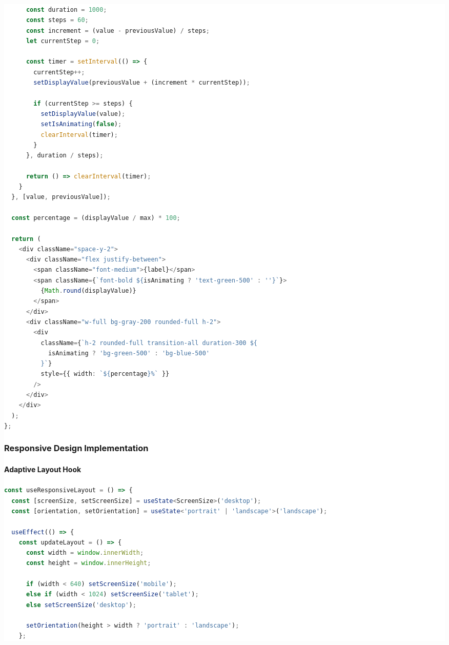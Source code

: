 ```typescript
      const duration = 1000;
      const steps = 60;
      const increment = (value - previousValue) / steps;
      let currentStep = 0;

      const timer = setInterval(() => {
        currentStep++;
        setDisplayValue(previousValue + (increment * currentStep));

        if (currentStep >= steps) {
          setDisplayValue(value);
          setIsAnimating(false);
          clearInterval(timer);
        }
      }, duration / steps);

      return () => clearInterval(timer);
    }
  }, [value, previousValue]);

  const percentage = (displayValue / max) * 100;

  return (
    <div className="space-y-2">
      <div className="flex justify-between">
        <span className="font-medium">{label}</span>
        <span className={`font-bold ${isAnimating ? 'text-green-500' : ''}`}>
          {Math.round(displayValue)}
        </span>
      </div>
      <div className="w-full bg-gray-200 rounded-full h-2">
        <div
          className={`h-2 rounded-full transition-all duration-300 ${
            isAnimating ? 'bg-green-500' : 'bg-blue-500'
          }`}
          style={{ width: `${percentage}%` }}
        />
      </div>
    </div>
  );
};
```

### **Responsive Design Implementation**

#### **Adaptive Layout Hook**
```typescript
const useResponsiveLayout = () => {
  const [screenSize, setScreenSize] = useState<ScreenSize>('desktop');
  const [orientation, setOrientation] = useState<'portrait' | 'landscape'>('landscape');

  useEffect(() => {
    const updateLayout = () => {
      const width = window.innerWidth;
      const height = window.innerHeight;

      if (width < 640) setScreenSize('mobile');
      else if (width < 1024) setScreenSize('tablet');
      else setScreenSize('desktop');

      setOrientation(height > width ? 'portrait' : 'landscape');
    };

```